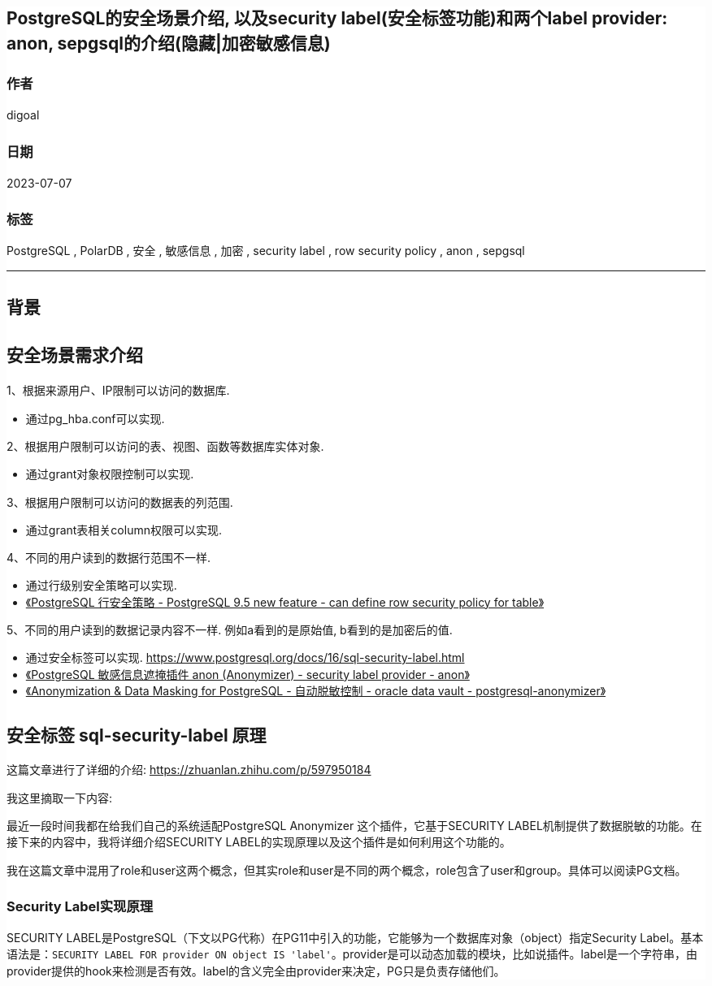 ## PostgreSQL的安全场景介绍, 以及security label(安全标签功能)和两个label provider: anon, sepgsql的介绍(隐藏|加密敏感信息)  
    
### 作者    
digoal    
    
### 日期    
2023-07-07    
    
### 标签    
PostgreSQL , PolarDB , 安全 , 敏感信息 , 加密 , security label , row security policy , anon , sepgsql    
    
----    
    
## 背景    
  
## 安全场景需求介绍  
1、根据来源用户、IP限制可以访问的数据库.   
- 通过pg_hba.conf可以实现.  
  
2、根据用户限制可以访问的表、视图、函数等数据库实体对象.   
- 通过grant对象权限控制可以实现.   
  
3、根据用户限制可以访问的数据表的列范围.   
- 通过grant表相关column权限可以实现.   
  
4、不同的用户读到的数据行范围不一样.   
- 通过行级别安全策略可以实现.   
- [《PostgreSQL 行安全策略 - PostgreSQL 9.5 new feature - can define row security policy for table》](../201504/20150409_01.md)      
  
5、不同的用户读到的数据记录内容不一样. 例如a看到的是原始值, b看到的是加密后的值.  
- 通过安全标签可以实现.  https://www.postgresql.org/docs/16/sql-security-label.html  
- [《PostgreSQL 敏感信息遮掩插件 anon (Anonymizer) - security label provider - anon》](../201911/20191115_03.md)    
- [《Anonymization & Data Masking for PostgreSQL - 自动脱敏控制 - oracle data vault - postgresql-anonymizer》](../201908/20190817_03.md)    
  
## 安全标签 sql-security-label 原理  
这篇文章进行了详细的介绍: https://zhuanlan.zhihu.com/p/597950184  
  
我这里摘取一下内容:  
  
最近一段时间我都在给我们自己的系统适配PostgreSQL Anonymizer 这个插件，它基于SECURITY LABEL机制提供了数据脱敏的功能。在接下来的内容中，我将详细介绍SECURITY LABEL的实现原理以及这个插件是如何利用这个功能的。  
  
我在这篇文章中混用了role和user这两个概念，但其实role和user是不同的两个概念，role包含了user和group。具体可以阅读PG文档。  
  
### Security Label实现原理  
SECURITY LABEL是PostgreSQL（下文以PG代称）在PG11中引入的功能，它能够为一个数据库对象（object）指定Security Label。基本语法是：`SECURITY LABEL FOR provider ON object IS 'label'`。provider是可以动态加载的模块，比如说插件。label是一个字符串，由provider提供的hook来检测是否有效。label的含义完全由provider来决定，PG只是负责存储他们。  
  